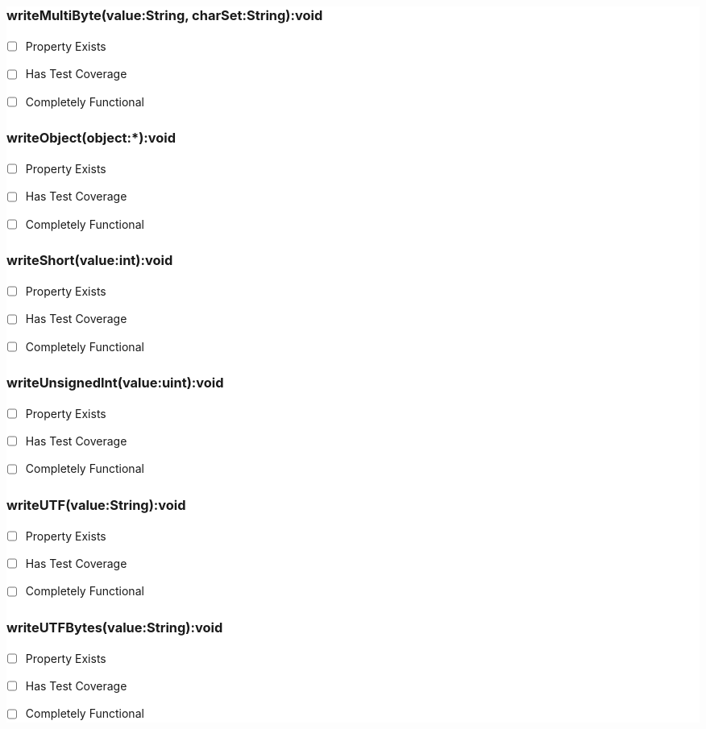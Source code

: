 ### writeMultiByte(value:String, charSet:String):void

* [ ] Property Exists

* [ ] Has Test Coverage

* [ ] Completely Functional


### writeObject(object:*):void

* [ ] Property Exists

* [ ] Has Test Coverage

* [ ] Completely Functional


### writeShort(value:int):void

* [ ] Property Exists

* [ ] Has Test Coverage

* [ ] Completely Functional


### writeUnsignedInt(value:uint):void

* [ ] Property Exists

* [ ] Has Test Coverage

* [ ] Completely Functional


### writeUTF(value:String):void

* [ ] Property Exists

* [ ] Has Test Coverage

* [ ] Completely Functional


### writeUTFBytes(value:String):void

* [ ] Property Exists

* [ ] Has Test Coverage

* [ ] Completely Functional